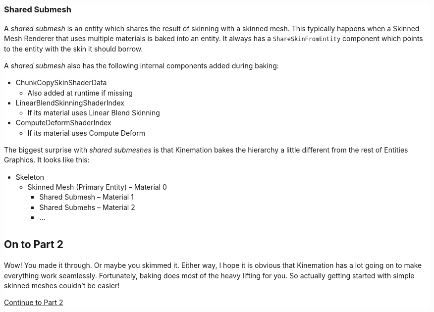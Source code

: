 ### Shared Submesh

A *shared submesh* is an entity which shares the result of skinning with a
skinned mesh. This typically happens when a Skinned Mesh Renderer that uses
multiple materials is baked into an entity. It always has a
`ShareSkinFromEntity` component which points to the entity with the skin it
should borrow.

A *shared submesh* also has the following internal components added during
baking:

-   ChunkCopySkinShaderData
    -   Also added at runtime if missing
-   LinearBlendSkinningShaderIndex
    -   If its material uses Linear Blend Skinning
-   ComputeDeformShaderIndex
    -   If its material uses Compute Deform

The biggest surprise with *shared submeshes* is that Kinemation bakes the
hierarchy a little different from the rest of Entities Graphics. It looks like
this:

-   Skeleton
    -   Skinned Mesh (Primary Entity) – Material 0
        -   Shared Submesh – Material 1
        -   Shared Submehs – Material 2
        -   …

## On to Part 2

Wow! You made it through. Or maybe you skimmed it. Either way, I hope it is
obvious that Kinemation has a lot going on to make everything work seamlessly.
Fortunately, baking does most of the heavy lifting for you. So actually getting
started with simple skinned meshes couldn’t be easier!

[Continue to Part 2](Getting%20Started%20-%20Part%202.md)
